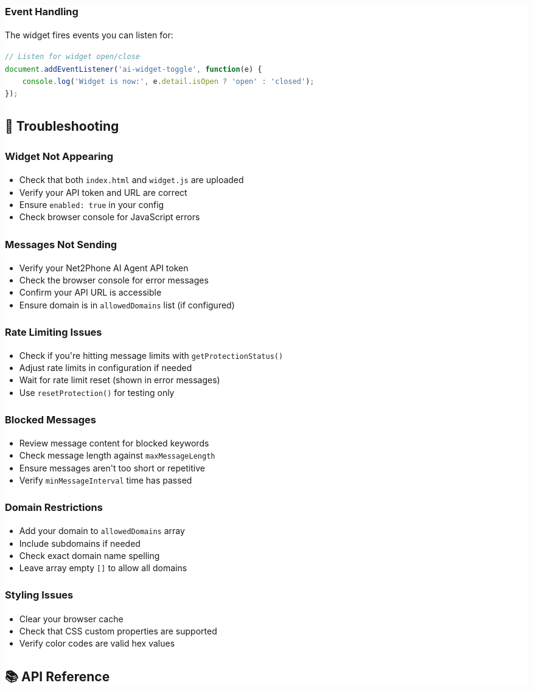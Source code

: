 ### Event Handling
The widget fires events you can listen for:

```javascript
// Listen for widget open/close
document.addEventListener('ai-widget-toggle', function(e) {
    console.log('Widget is now:', e.detail.isOpen ? 'open' : 'closed');
});
```

## 🚨 Troubleshooting

### Widget Not Appearing
- Check that both `index.html` and `widget.js` are uploaded
- Verify your API token and URL are correct
- Ensure `enabled: true` in your config
- Check browser console for JavaScript errors

### Messages Not Sending
- Verify your Net2Phone AI Agent API token
- Check the browser console for error messages  
- Confirm your API URL is accessible
- Ensure domain is in `allowedDomains` list (if configured)

### Rate Limiting Issues
- Check if you're hitting message limits with `getProtectionStatus()`
- Adjust rate limits in configuration if needed
- Wait for rate limit reset (shown in error messages)
- Use `resetProtection()` for testing only

### Blocked Messages
- Review message content for blocked keywords
- Check message length against `maxMessageLength`
- Ensure messages aren't too short or repetitive
- Verify `minMessageInterval` time has passed

### Domain Restrictions
- Add your domain to `allowedDomains` array
- Include subdomains if needed
- Check exact domain name spelling
- Leave array empty `[]` to allow all domains

### Styling Issues
- Clear your browser cache
- Check that CSS custom properties are supported
- Verify color codes are valid hex values

## 📚 API Reference
